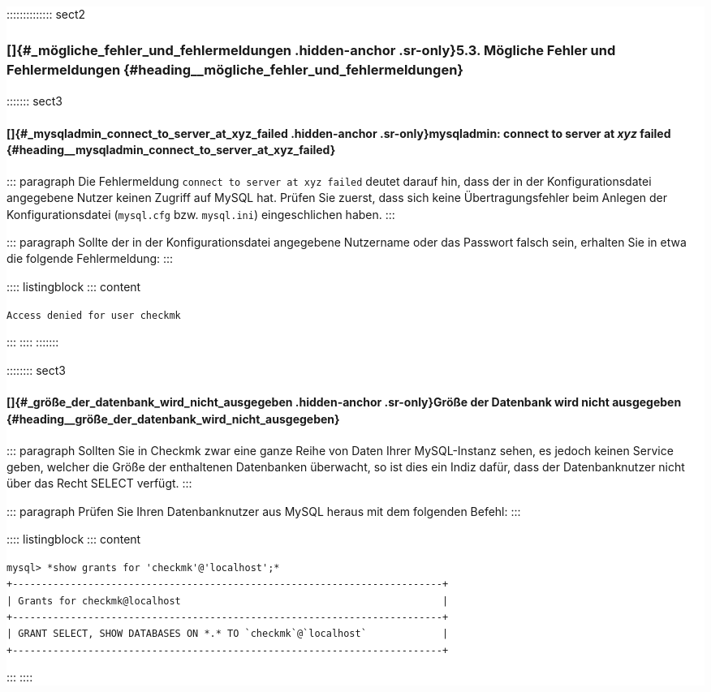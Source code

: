 :::::::::::::: sect2
### []{#_mögliche_fehler_und_fehlermeldungen .hidden-anchor .sr-only}5.3. Mögliche Fehler und Fehlermeldungen {#heading__mögliche_fehler_und_fehlermeldungen}

::::::: sect3
#### []{#_mysqladmin_connect_to_server_at_xyz_failed .hidden-anchor .sr-only}mysqladmin: connect to server at *xyz* failed {#heading__mysqladmin_connect_to_server_at_xyz_failed}

::: paragraph
Die Fehlermeldung `connect to server at xyz failed` deutet darauf hin,
dass der in der Konfigurationsdatei angegebene Nutzer keinen Zugriff auf
MySQL hat. Prüfen Sie zuerst, dass sich keine Übertragungsfehler beim
Anlegen der Konfigurationsdatei (`mysql.cfg` bzw. `mysql.ini`)
eingeschlichen haben.
:::

::: paragraph
Sollte der in der Konfigurationsdatei angegebene Nutzername oder das
Passwort falsch sein, erhalten Sie in etwa die folgende Fehlermeldung:
:::

:::: listingblock
::: content
``` {.pygments .highlight}
Access denied for user checkmk
```
:::
::::
:::::::

:::::::: sect3
#### []{#_größe_der_datenbank_wird_nicht_ausgegeben .hidden-anchor .sr-only}Größe der Datenbank wird nicht ausgegeben {#heading__größe_der_datenbank_wird_nicht_ausgegeben}

::: paragraph
Sollten Sie in Checkmk zwar eine ganze Reihe von Daten Ihrer
MySQL-Instanz sehen, es jedoch keinen Service geben, welcher die Größe
der enthaltenen Datenbanken überwacht, so ist dies ein Indiz dafür, dass
der Datenbanknutzer nicht über das Recht SELECT verfügt.
:::

::: paragraph
Prüfen Sie Ihren Datenbanknutzer aus MySQL heraus mit dem folgenden
Befehl:
:::

:::: listingblock
::: content
``` {.pygments .highlight}
mysql> *show grants for 'checkmk'@'localhost';*
+--------------------------------------------------------------------------+
| Grants for checkmk@localhost                                             |
+--------------------------------------------------------------------------+
| GRANT SELECT, SHOW DATABASES ON *.* TO `checkmk`@`localhost`             |
+--------------------------------------------------------------------------+
```
:::
::::
